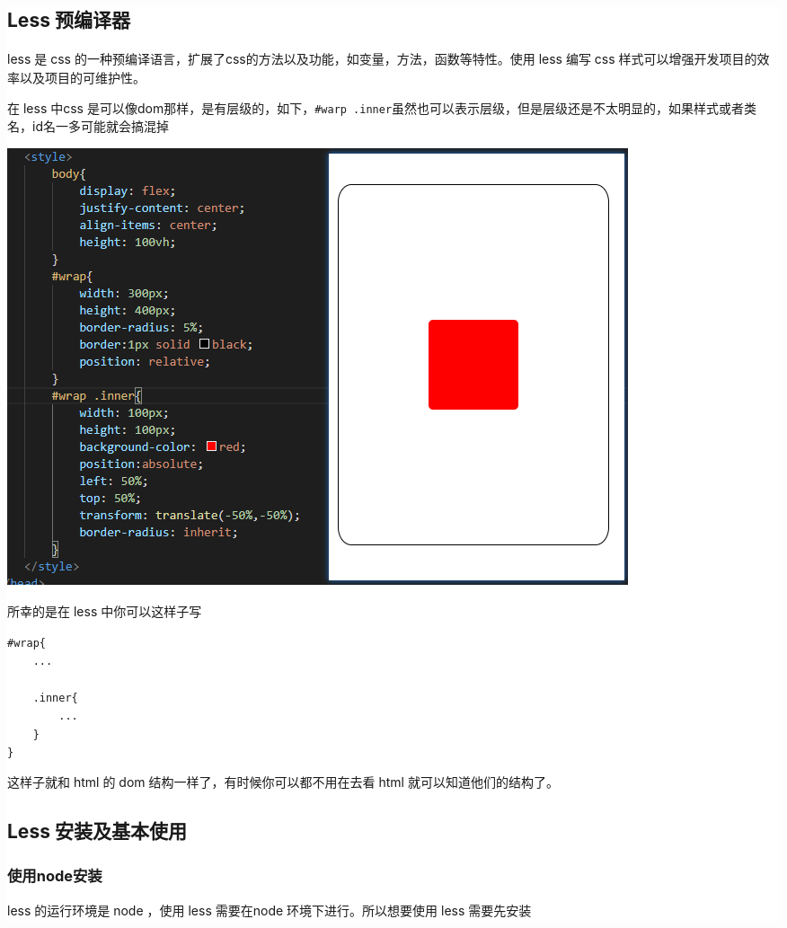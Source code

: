 ## Less 预编译器

less 是 css 的一种预编译语言，扩展了css的方法以及功能，如变量，方法，函数等特性。使用 less 编写 css 样式可以增强开发项目的效率以及项目的可维护性。

在 less 中css 是可以像dom那样，是有层级的，如下，`#warp .inner`虽然也可以表示层级，但是层级还是不太明显的，如果样式或者类名，id名一多可能就会搞混掉 

![image-20210416160820878](Less/image-20210416160820878.png)

所幸的是在 less 中你可以这样子写

```less
#wrap{
    ...
    
    .inner{
        ...
    }
}
```

这样子就和 html 的 dom 结构一样了，有时候你可以都不用在去看 html 就可以知道他们的结构了。



## Less 安装及基本使用

### 使用node安装

less 的运行环境是 node ，使用 less 需要在node 环境下进行。所以想要使用 less 需要先安装
